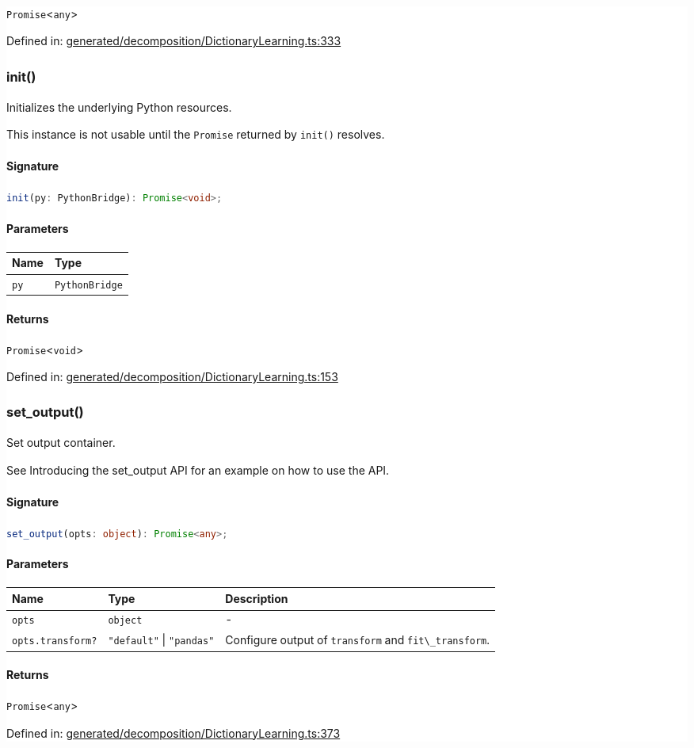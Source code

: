 `Promise`\<`any`\>

Defined in:  [generated/decomposition/DictionaryLearning.ts:333](https://github.com/transitive-bullshit/scikit-learn-ts/blob/f6c1fce/packages/sklearn/src/generated/decomposition/DictionaryLearning.ts#L333)

### init()

Initializes the underlying Python resources.

This instance is not usable until the `Promise` returned by `init()` resolves.

#### Signature

```ts
init(py: PythonBridge): Promise<void>;
```

#### Parameters

| Name | Type |
| :------ | :------ |
| `py` | `PythonBridge` |

#### Returns

`Promise`\<`void`\>

Defined in:  [generated/decomposition/DictionaryLearning.ts:153](https://github.com/transitive-bullshit/scikit-learn-ts/blob/f6c1fce/packages/sklearn/src/generated/decomposition/DictionaryLearning.ts#L153)

### set\_output()

Set output container.

See Introducing the set\_output API for an example on how to use the API.

#### Signature

```ts
set_output(opts: object): Promise<any>;
```

#### Parameters

| Name | Type | Description |
| :------ | :------ | :------ |
| `opts` | `object` | - |
| `opts.transform?` | `"default"` \| `"pandas"` | Configure output of `transform` and `fit\_transform`. |

#### Returns

`Promise`\<`any`\>

Defined in:  [generated/decomposition/DictionaryLearning.ts:373](https://github.com/transitive-bullshit/scikit-learn-ts/blob/f6c1fce/packages/sklearn/src/generated/decomposition/DictionaryLearning.ts#L373)
